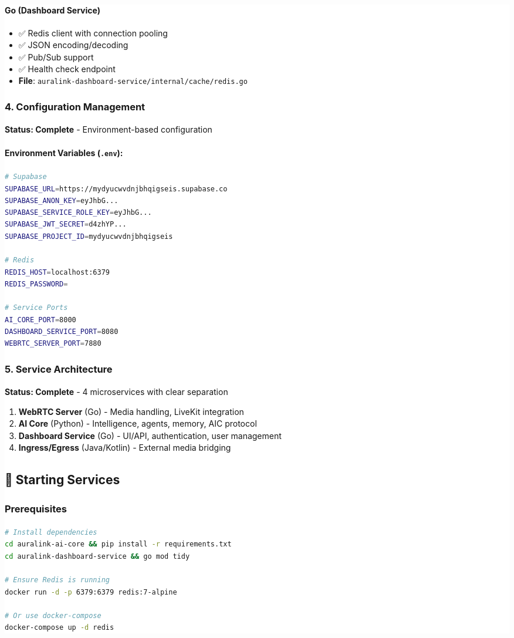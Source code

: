 #### Go (Dashboard Service)
- ✅ Redis client with connection pooling
- ✅ JSON encoding/decoding
- ✅ Pub/Sub support
- ✅ Health check endpoint
- **File**: `auralink-dashboard-service/internal/cache/redis.go`

### 4. Configuration Management
**Status: Complete** - Environment-based configuration

#### Environment Variables (`.env`):
```bash
# Supabase
SUPABASE_URL=https://mydyucwvdnjbhqigseis.supabase.co
SUPABASE_ANON_KEY=eyJhbG...
SUPABASE_SERVICE_ROLE_KEY=eyJhbG...
SUPABASE_JWT_SECRET=d4zhYP...
SUPABASE_PROJECT_ID=mydyucwvdnjbhqigseis

# Redis
REDIS_HOST=localhost:6379
REDIS_PASSWORD=

# Service Ports
AI_CORE_PORT=8000
DASHBOARD_SERVICE_PORT=8080
WEBRTC_SERVER_PORT=7880
```

### 5. Service Architecture
**Status: Complete** - 4 microservices with clear separation

1. **WebRTC Server** (Go) - Media handling, LiveKit integration
2. **AI Core** (Python) - Intelligence, agents, memory, AIC protocol
3. **Dashboard Service** (Go) - UI/API, authentication, user management
4. **Ingress/Egress** (Java/Kotlin) - External media bridging

## 🚀 Starting Services

### Prerequisites
```bash
# Install dependencies
cd auralink-ai-core && pip install -r requirements.txt
cd auralink-dashboard-service && go mod tidy

# Ensure Redis is running
docker run -d -p 6379:6379 redis:7-alpine

# Or use docker-compose
docker-compose up -d redis
```
